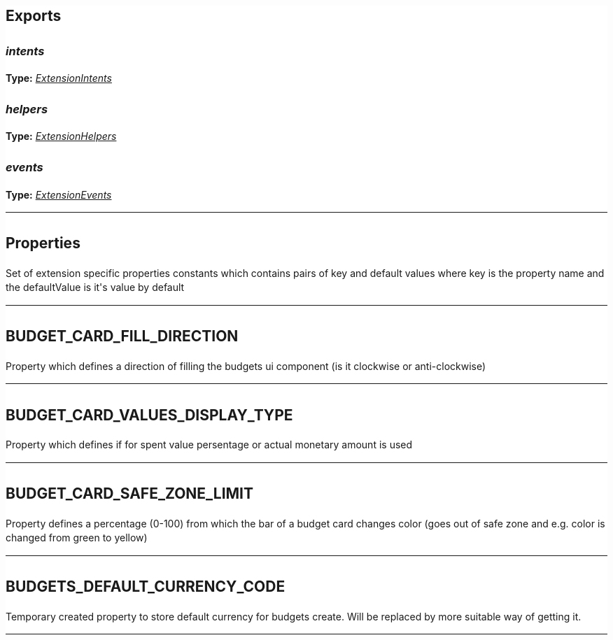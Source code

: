 ## Exports

### <a name="intents"></a>*intents*


**Type:** *[ExtensionIntents](lib-bb-extension-intents-ng.html#ExtensionIntents)*

### <a name="helpers"></a>*helpers*


**Type:** *[ExtensionHelpers](lib-bb-extension-helpers-ng.html#ExtensionHelpers)*

### <a name="events"></a>*events*


**Type:** *[ExtensionEvents](lib-bb-extension-events-ng.html#ExtensionEvents)*


---

## Properties

Set of extension specific properties constants which contains
pairs of key and default values where key is the property
name and the defaultValue is it's value by default

---

## BUDGET_CARD_FILL_DIRECTION

Property which defines a direction of filling the budgets
ui component (is it clockwise or anti-clockwise)

---

## BUDGET_CARD_VALUES_DISPLAY_TYPE

Property which defines if for spent value persentage
or actual monetary amount is used

---

## BUDGET_CARD_SAFE_ZONE_LIMIT

Property defines a percentage (0-100) from which the bar of a
budget card changes color (goes out of safe zone and e.g. color
is changed from green to yellow)

---

## BUDGETS_DEFAULT_CURRENCY_CODE

Temporary created property to store default currency for budgets create.
Will be replaced by more suitable way of getting it.

---